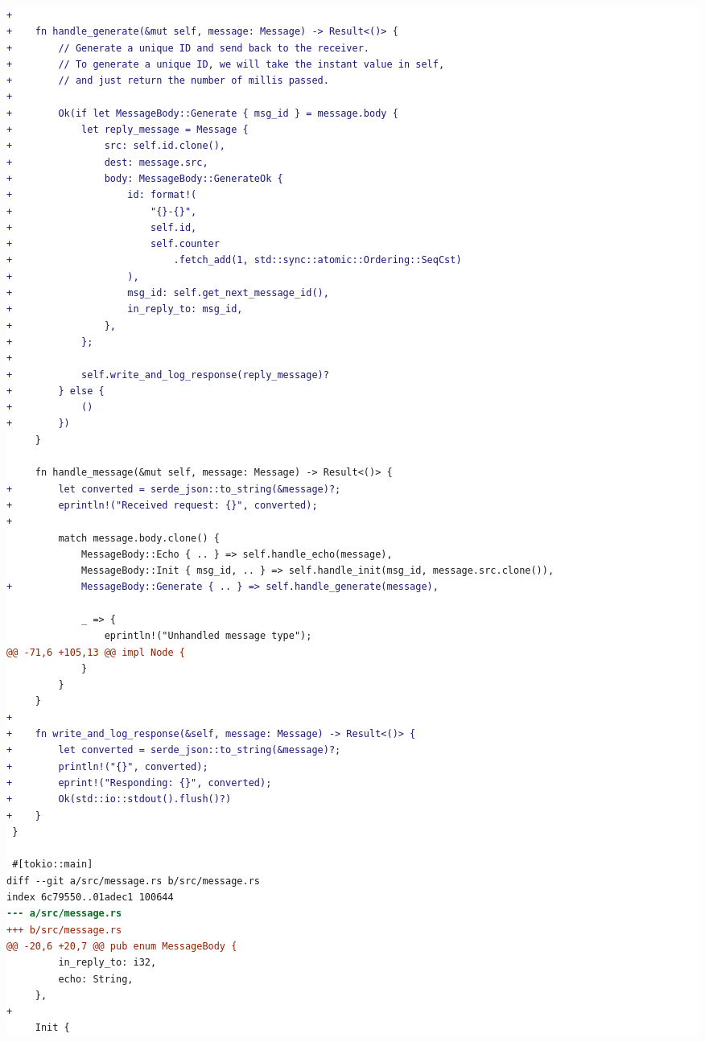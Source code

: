 ```patch
+
+    fn handle_generate(&mut self, message: Message) -> Result<()> {
+        // Generate a unique ID and send back to the receiver.
+        // To generate a unique ID, we will take the instant value in self,
+        // and just return the number of millis passed.
+
+        Ok(if let MessageBody::Generate { msg_id } = message.body {
+            let reply_message = Message {
+                src: self.id.clone(),
+                dest: message.src,
+                body: MessageBody::GenerateOk {
+                    id: format!(
+                        "{}-{}",
+                        self.id,
+                        self.counter
+                            .fetch_add(1, std::sync::atomic::Ordering::SeqCst)
+                    ),
+                    msg_id: self.get_next_message_id(),
+                    in_reply_to: msg_id,
+                },
+            };
+
+            self.write_and_log_response(reply_message)?
+        } else {
+            ()
+        })
     }
 
     fn handle_message(&mut self, message: Message) -> Result<()> {
+        let converted = serde_json::to_string(&message)?;
+        eprintln!("Received request: {}", converted);
+
         match message.body.clone() {
             MessageBody::Echo { .. } => self.handle_echo(message),
             MessageBody::Init { msg_id, .. } => self.handle_init(msg_id, message.src.clone()),
+            MessageBody::Generate { .. } => self.handle_generate(message),
 
             _ => {
                 eprintln!("Unhandled message type");
@@ -71,6 +105,13 @@ impl Node {
             }
         }
     }
+
+    fn write_and_log_response(&self, message: Message) -> Result<()> {
+        let converted = serde_json::to_string(&message)?;
+        println!("{}", converted);
+        eprint!("Responding: {}", converted);
+        Ok(std::io::stdout().flush()?)
+    }
 }
 
 #[tokio::main]
diff --git a/src/message.rs b/src/message.rs
index 6c79550..01adec1 100644
--- a/src/message.rs
+++ b/src/message.rs
@@ -20,6 +20,7 @@ pub enum MessageBody {
         in_reply_to: i32,
         echo: String,
     },
+
     Init {
```